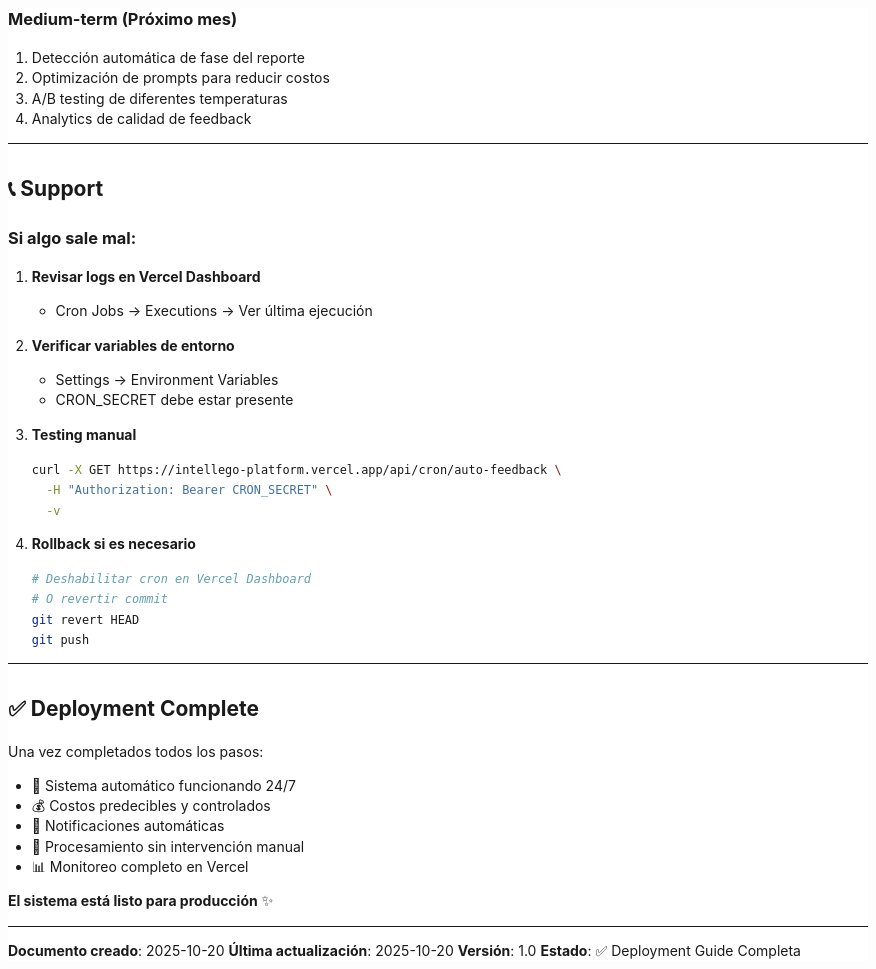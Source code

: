 ### Medium-term (Próximo mes)
1. Detección automática de fase del reporte
2. Optimización de prompts para reducir costos
3. A/B testing de diferentes temperaturas
4. Analytics de calidad de feedback

---

## 📞 Support

### Si algo sale mal:

1. **Revisar logs en Vercel Dashboard**
   - Cron Jobs → Executions → Ver última ejecución

2. **Verificar variables de entorno**
   - Settings → Environment Variables
   - CRON_SECRET debe estar presente

3. **Testing manual**
   ```bash
   curl -X GET https://intellego-platform.vercel.app/api/cron/auto-feedback \
     -H "Authorization: Bearer CRON_SECRET" \
     -v
   ```

4. **Rollback si es necesario**
   ```bash
   # Deshabilitar cron en Vercel Dashboard
   # O revertir commit
   git revert HEAD
   git push
   ```

---

## ✅ Deployment Complete

Una vez completados todos los pasos:

- 🚀 Sistema automático funcionando 24/7
- 💰 Costos predecibles y controlados
- 📧 Notificaciones automáticas
- 🔄 Procesamiento sin intervención manual
- 📊 Monitoreo completo en Vercel

**El sistema está listo para producción** ✨

---

**Documento creado**: 2025-10-20
**Última actualización**: 2025-10-20
**Versión**: 1.0
**Estado**: ✅ Deployment Guide Completa
